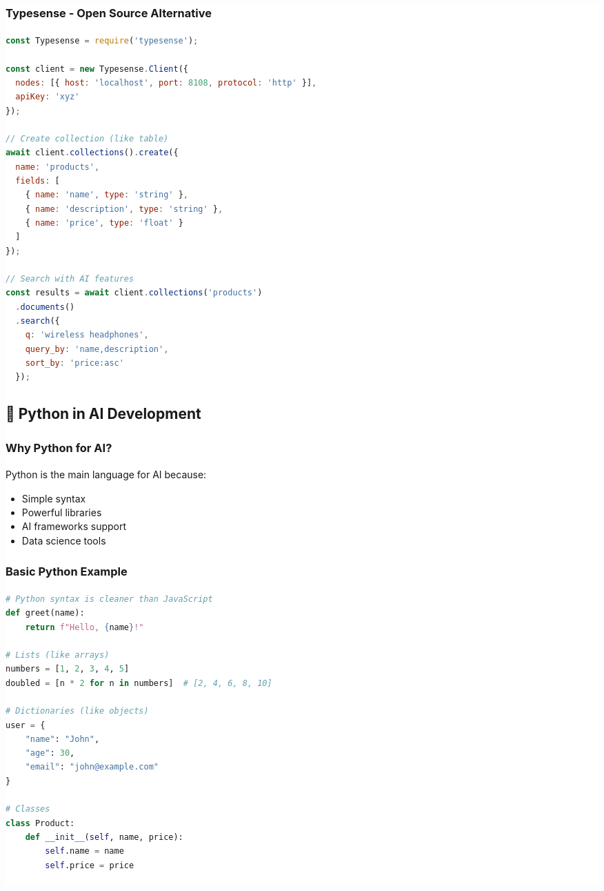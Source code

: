### Typesense - Open Source Alternative

```javascript
const Typesense = require('typesense');

const client = new Typesense.Client({
  nodes: [{ host: 'localhost', port: 8108, protocol: 'http' }],
  apiKey: 'xyz'
});

// Create collection (like table)
await client.collections().create({
  name: 'products',
  fields: [
    { name: 'name', type: 'string' },
    { name: 'description', type: 'string' },
    { name: 'price', type: 'float' }
  ]
});

// Search with AI features
const results = await client.collections('products')
  .documents()
  .search({
    q: 'wireless headphones',
    query_by: 'name,description',
    sort_by: 'price:asc'
  });
```

## 🐍 Python in AI Development

### Why Python for AI?

Python is the main language for AI because:
- Simple syntax
- Powerful libraries
- AI frameworks support
- Data science tools

### Basic Python Example

```python
# Python syntax is cleaner than JavaScript
def greet(name):
    return f"Hello, {name}!"

# Lists (like arrays)
numbers = [1, 2, 3, 4, 5]
doubled = [n * 2 for n in numbers]  # [2, 4, 6, 8, 10]

# Dictionaries (like objects)
user = {
    "name": "John",
    "age": 30,
    "email": "john@example.com"
}

# Classes
class Product:
    def __init__(self, name, price):
        self.name = name
        self.price = price
    
```